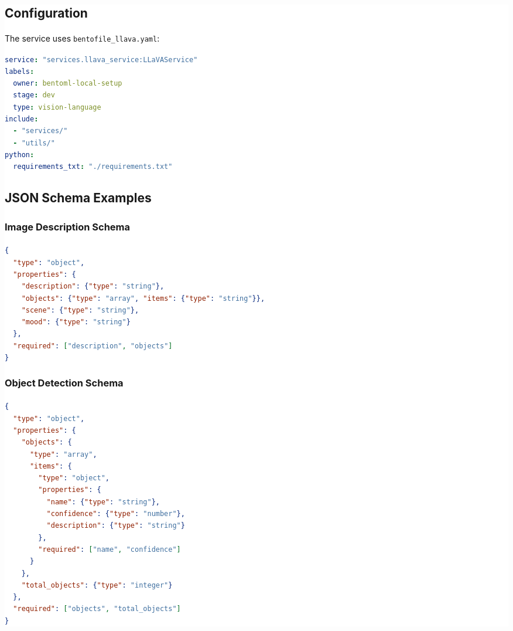 ## Configuration

The service uses `bentofile_llava.yaml`:

```yaml
service: "services.llava_service:LLaVAService"
labels:
  owner: bentoml-local-setup
  stage: dev
  type: vision-language
include:
  - "services/"
  - "utils/"
python:
  requirements_txt: "./requirements.txt"
```

## JSON Schema Examples

### Image Description Schema
```json
{
  "type": "object",
  "properties": {
    "description": {"type": "string"},
    "objects": {"type": "array", "items": {"type": "string"}},
    "scene": {"type": "string"},
    "mood": {"type": "string"}
  },
  "required": ["description", "objects"]
}
```

### Object Detection Schema
```json
{
  "type": "object",
  "properties": {
    "objects": {
      "type": "array",
      "items": {
        "type": "object",
        "properties": {
          "name": {"type": "string"},
          "confidence": {"type": "number"},
          "description": {"type": "string"}
        },
        "required": ["name", "confidence"]
      }
    },
    "total_objects": {"type": "integer"}
  },
  "required": ["objects", "total_objects"]
}
```
